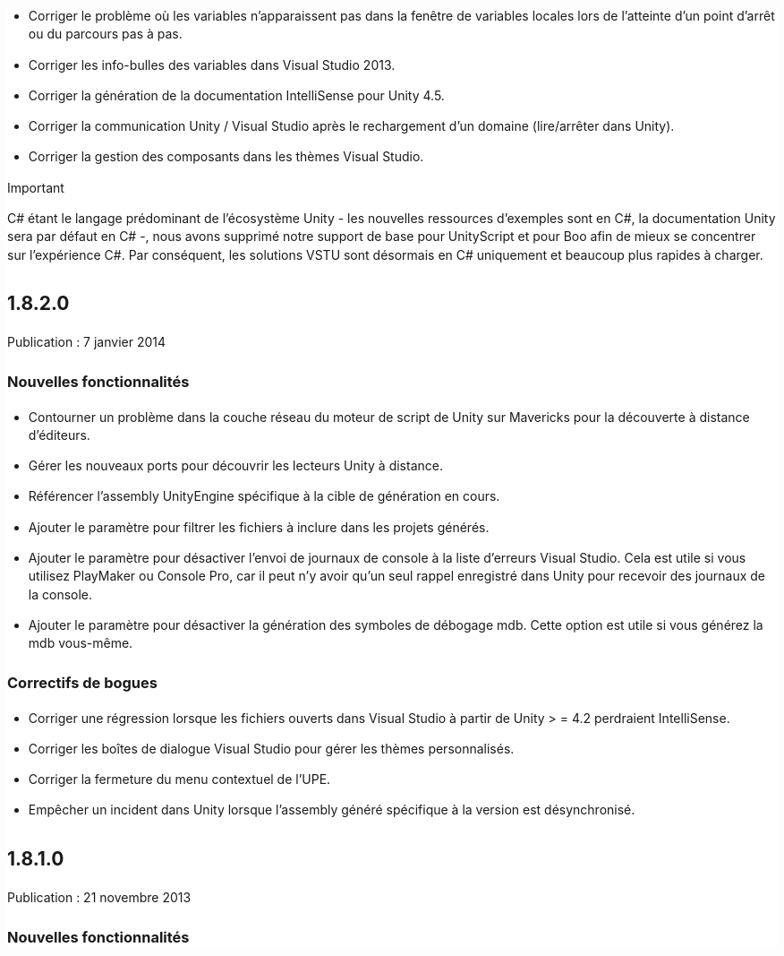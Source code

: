 -   Corriger le problème où les variables n’apparaissent pas dans la fenêtre de variables locales lors de l’atteinte d’un point d’arrêt ou du parcours pas à pas.

-   Corriger les info-bulles des variables dans Visual Studio 2013.

-   Corriger la génération de la documentation IntelliSense pour Unity 4.5.

-   Corriger la communication Unity / Visual Studio après le rechargement d’un domaine (lire/arrêter dans Unity).

-   Corriger la gestion des composants dans les thèmes Visual Studio.

> [!IMPORTANT]
>  C# étant le langage prédominant de l’écosystème Unity - les nouvelles ressources d’exemples sont en C#, la documentation Unity sera par défaut en C# -, nous avons supprimé notre support de base pour UnityScript et pour Boo afin de mieux se concentrer sur l’expérience C#. Par conséquent, les solutions VSTU sont désormais en C# uniquement et beaucoup plus rapides à charger.

## <a name="1820"></a>1.8.2.0
 Publication : 7 janvier 2014

### <a name="new-features"></a>Nouvelles fonctionnalités

-   Contourner un problème dans la couche réseau du moteur de script de Unity sur Mavericks pour la découverte à distance d’éditeurs.

-   Gérer les nouveaux ports pour découvrir les lecteurs Unity à distance.

-   Référencer l’assembly UnityEngine spécifique à la cible de génération en cours.

-   Ajouter le paramètre pour filtrer les fichiers à inclure dans les projets générés.

-   Ajouter le paramètre pour désactiver l’envoi de journaux de console à la liste d’erreurs Visual Studio. Cela est utile si vous utilisez PlayMaker ou Console Pro, car il peut n’y avoir qu’un seul rappel enregistré dans Unity pour recevoir des journaux de la console.

-   Ajouter le paramètre pour désactiver la génération des symboles de débogage mdb. Cette option est utile si vous générez la mdb vous-même.

### <a name="bug-fixes"></a>Correctifs de bogues

-   Corriger une régression lorsque les fichiers ouverts dans Visual Studio à partir de Unity > = 4.2 perdraient IntelliSense.

-   Corriger les boîtes de dialogue Visual Studio pour gérer les thèmes personnalisés.

-   Corriger la fermeture du menu contextuel de l’UPE.

-   Empêcher un incident dans Unity lorsque l’assembly généré spécifique à la version est désynchronisé.

## <a name="1810"></a>1.8.1.0
 Publication : 21 novembre 2013

### <a name="new-features"></a>Nouvelles fonctionnalités
